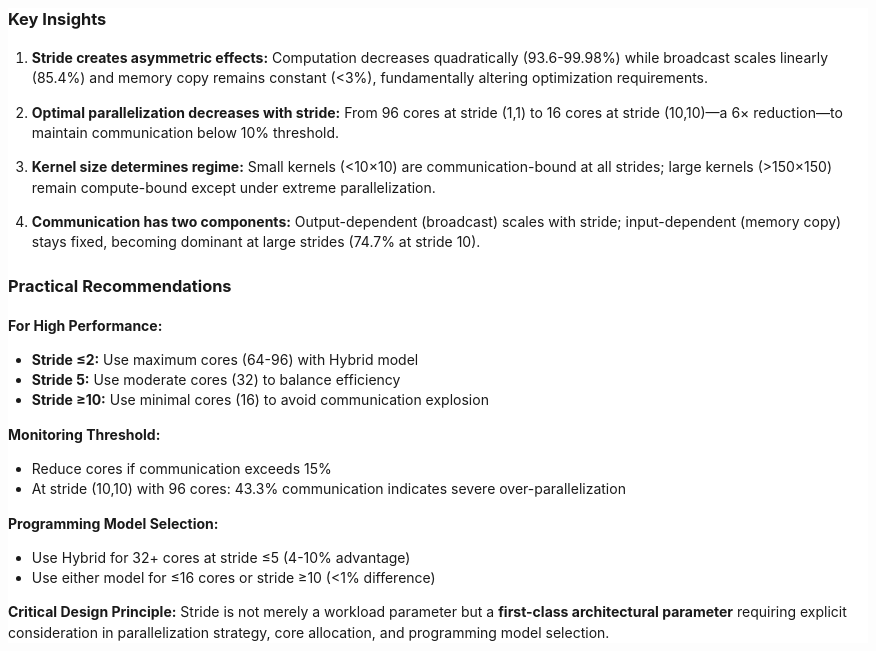 ### Key Insights

1. **Stride creates asymmetric effects:** Computation decreases quadratically (93.6-99.98%) while broadcast scales linearly (85.4%) and memory copy remains constant (<3%), fundamentally altering optimization requirements.

2. **Optimal parallelization decreases with stride:** From 96 cores at stride (1,1) to 16 cores at stride (10,10)—a 6× reduction—to maintain communication below 10% threshold.

3. **Kernel size determines regime:** Small kernels (<10×10) are communication-bound at all strides; large kernels (>150×150) remain compute-bound except under extreme parallelization.

4. **Communication has two components:** Output-dependent (broadcast) scales with stride; input-dependent (memory copy) stays fixed, becoming dominant at large strides (74.7% at stride 10).

### Practical Recommendations

**For High Performance:**
- **Stride ≤2:** Use maximum cores (64-96) with Hybrid model
- **Stride 5:** Use moderate cores (32) to balance efficiency
- **Stride ≥10:** Use minimal cores (16) to avoid communication explosion

**Monitoring Threshold:**
- Reduce cores if communication exceeds 15%
- At stride (10,10) with 96 cores: 43.3% communication indicates severe over-parallelization

**Programming Model Selection:**
- Use Hybrid for 32+ cores at stride ≤5 (4-10% advantage)
- Use either model for ≤16 cores or stride ≥10 (<1% difference)

**Critical Design Principle:** Stride is not merely a workload parameter but a **first-class architectural parameter** requiring explicit consideration in parallelization strategy, core allocation, and programming model selection.